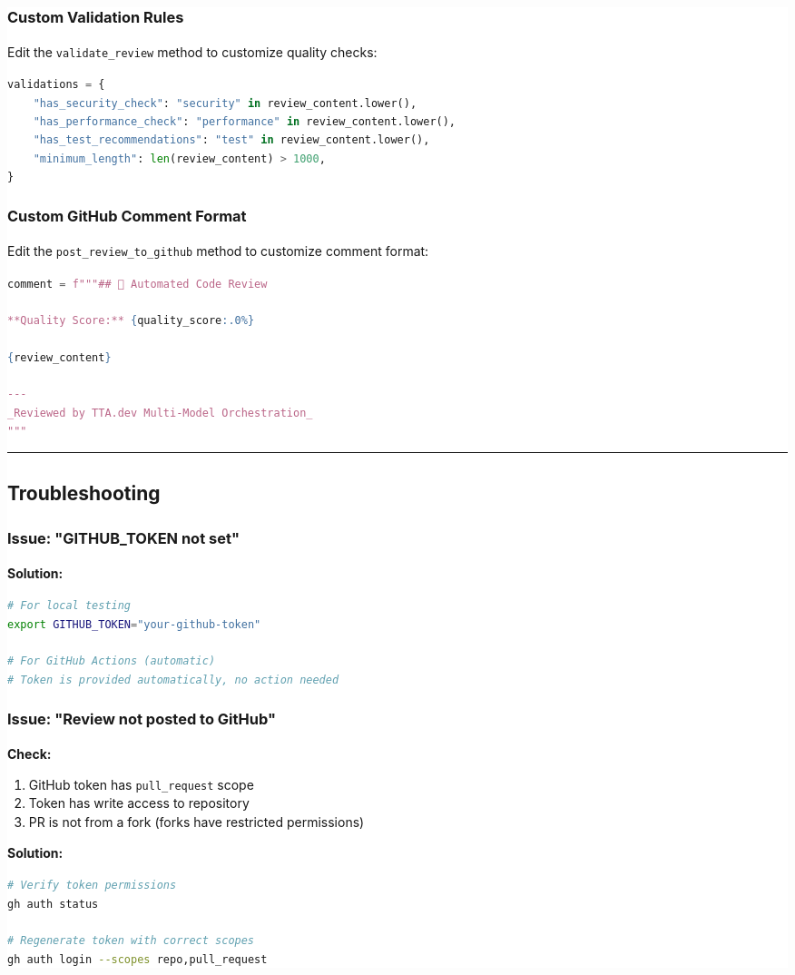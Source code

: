 ### Custom Validation Rules

Edit the `validate_review` method to customize quality checks:

```python
validations = {
    "has_security_check": "security" in review_content.lower(),
    "has_performance_check": "performance" in review_content.lower(),
    "has_test_recommendations": "test" in review_content.lower(),
    "minimum_length": len(review_content) > 1000,
}
```

### Custom GitHub Comment Format

Edit the `post_review_to_github` method to customize comment format:

```python
comment = f"""## 🤖 Automated Code Review

**Quality Score:** {quality_score:.0%}

{review_content}

---
_Reviewed by TTA.dev Multi-Model Orchestration_
"""
```

---

## Troubleshooting

### Issue: "GITHUB_TOKEN not set"

**Solution:**
```bash
# For local testing
export GITHUB_TOKEN="your-github-token"

# For GitHub Actions (automatic)
# Token is provided automatically, no action needed
```

### Issue: "Review not posted to GitHub"

**Check:**
1. GitHub token has `pull_request` scope
2. Token has write access to repository
3. PR is not from a fork (forks have restricted permissions)

**Solution:**
```bash
# Verify token permissions
gh auth status

# Regenerate token with correct scopes
gh auth login --scopes repo,pull_request
```
